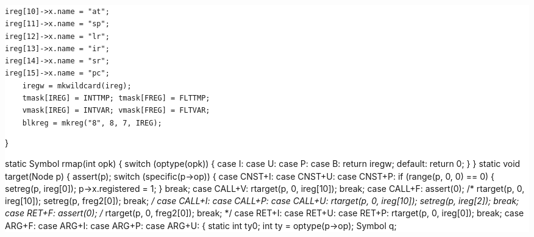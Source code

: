 	ireg[10]->x.name = "at";
	ireg[11]->x.name = "sp";
	ireg[12]->x.name = "lr";
	ireg[13]->x.name = "ir";
	ireg[14]->x.name = "sr";
	ireg[15]->x.name = "pc";
        iregw = mkwildcard(ireg);
        tmask[IREG] = INTTMP; tmask[FREG] = FLTTMP;
        vmask[IREG] = INTVAR; vmask[FREG] = FLTVAR;
        blkreg = mkreg("8", 8, 7, IREG);
}

static Symbol rmap(int opk) {
        switch (optype(opk)) {
        case I: case U: case P: case B:
                return iregw;
        default:
                return 0;
        }
}
static void target(Node p) {
        assert(p);
        switch (specific(p->op)) {
        case CNST+I: case CNST+U: case CNST+P:
                if (range(p, 0, 0) == 0) {
                        setreg(p, ireg[0]);
                        p->x.registered = 1;
                }
                break;
        case CALL+V:
                rtarget(p, 0, ireg[10]);
                break;
        case CALL+F:
		assert(0); /*
                rtarget(p, 0, ireg[10]);
                setreg(p, freg2[0]);
                break; */
        case CALL+I: case CALL+P: case CALL+U:
                rtarget(p, 0, ireg[10]);
                setreg(p, ireg[2]);
                break;
        case RET+F:
		assert(0); /*
                rtarget(p, 0, freg2[0]);
                break; */
        case RET+I: case RET+U: case RET+P:
                rtarget(p, 0, ireg[0]);
                break;
        case ARG+F: case ARG+I: case ARG+P: case ARG+U: {
                static int ty0;
                int ty = optype(p->op);
                Symbol q;
